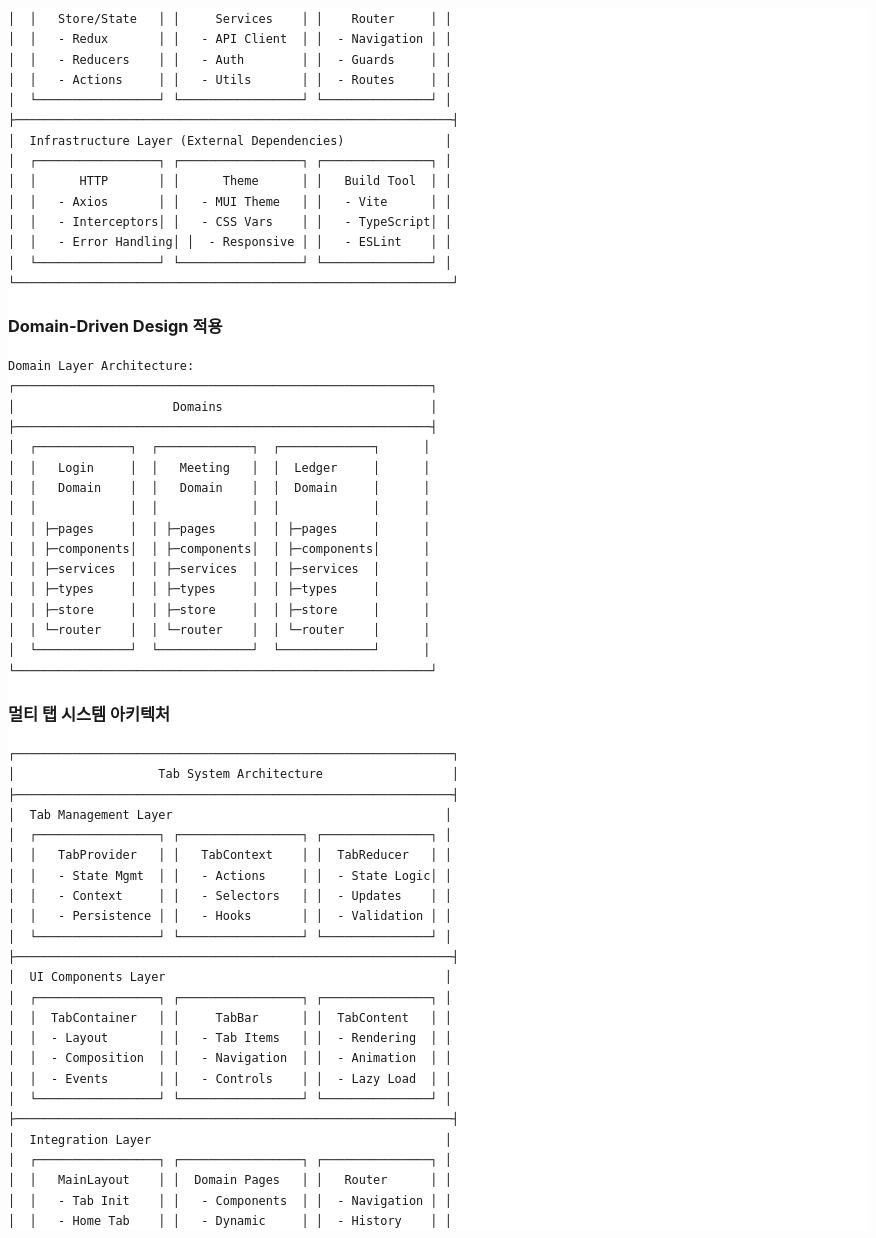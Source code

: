 ```
│  │   Store/State   │ │     Services    │ │    Router     │ │
│  │   - Redux       │ │   - API Client  │ │  - Navigation │ │
│  │   - Reducers    │ │   - Auth        │ │  - Guards     │ │
│  │   - Actions     │ │   - Utils       │ │  - Routes     │ │
│  └─────────────────┘ └─────────────────┘ └───────────────┘ │
├─────────────────────────────────────────────────────────────┤
│  Infrastructure Layer (External Dependencies)              │
│  ┌─────────────────┐ ┌─────────────────┐ ┌───────────────┐ │
│  │      HTTP       │ │      Theme      │ │   Build Tool  │ │
│  │   - Axios       │ │   - MUI Theme   │ │   - Vite      │ │
│  │   - Interceptors│ │   - CSS Vars    │ │   - TypeScript│ │
│  │   - Error Handling│ │  - Responsive │ │   - ESLint    │ │
│  └─────────────────┘ └─────────────────┘ └───────────────┘ │
└─────────────────────────────────────────────────────────────┘
```

### Domain-Driven Design 적용

```
Domain Layer Architecture:
┌──────────────────────────────────────────────────────────┐
│                      Domains                             │
├──────────────────────────────────────────────────────────┤
│  ┌─────────────┐  ┌─────────────┐  ┌─────────────┐      │
│  │   Login     │  │   Meeting   │  │  Ledger     │      │
│  │   Domain    │  │   Domain    │  │  Domain     │      │
│  │             │  │             │  │             │      │
│  │ ├─pages     │  │ ├─pages     │  │ ├─pages     │      │
│  │ ├─components│  │ ├─components│  │ ├─components│      │
│  │ ├─services  │  │ ├─services  │  │ ├─services  │      │
│  │ ├─types     │  │ ├─types     │  │ ├─types     │      │
│  │ ├─store     │  │ ├─store     │  │ ├─store     │      │
│  │ └─router    │  │ └─router    │  │ └─router    │      │
│  └─────────────┘  └─────────────┘  └─────────────┘      │
└──────────────────────────────────────────────────────────┘
```

### 멀티 탭 시스템 아키텍처

```
┌─────────────────────────────────────────────────────────────┐
│                    Tab System Architecture                  │
├─────────────────────────────────────────────────────────────┤
│  Tab Management Layer                                      │
│  ┌─────────────────┐ ┌─────────────────┐ ┌───────────────┐ │
│  │   TabProvider   │ │   TabContext    │ │  TabReducer   │ │
│  │   - State Mgmt  │ │   - Actions     │ │  - State Logic│ │
│  │   - Context     │ │   - Selectors   │ │  - Updates    │ │
│  │   - Persistence │ │   - Hooks       │ │  - Validation │ │
│  └─────────────────┘ └─────────────────┘ └───────────────┘ │
├─────────────────────────────────────────────────────────────┤
│  UI Components Layer                                       │
│  ┌─────────────────┐ ┌─────────────────┐ ┌───────────────┐ │
│  │  TabContainer   │ │     TabBar      │ │  TabContent   │ │
│  │  - Layout       │ │   - Tab Items   │ │  - Rendering  │ │
│  │  - Composition  │ │   - Navigation  │ │  - Animation  │ │
│  │  - Events       │ │   - Controls    │ │  - Lazy Load  │ │
│  └─────────────────┘ └─────────────────┘ └───────────────┘ │
├─────────────────────────────────────────────────────────────┤
│  Integration Layer                                         │
│  ┌─────────────────┐ ┌─────────────────┐ ┌───────────────┐ │
│  │   MainLayout    │ │  Domain Pages   │ │   Router      │ │
│  │   - Tab Init    │ │   - Components  │ │  - Navigation │ │
│  │   - Home Tab    │ │   - Dynamic     │ │  - History    │ │
```